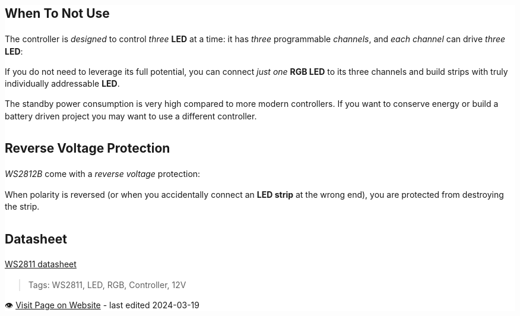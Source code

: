 ## When To Not Use


The controller is *designed* to control *three* **LED** at a time: it has *three* programmable *channels*, and *each channel* can drive *three* **LED**:


If you do not need to leverage its full potential, you can connect *just one* **RGB LED** to its three channels and build strips with truly individually addressable **LED**.

The standby power consumption is very high compared to more modern controllers. If you want to conserve energy or build a battery driven project you may want to use a different controller.


## Reverse Voltage Protection

*WS2812B* come with a *reverse voltage* protection: 

When polarity is reversed (or when you accidentally connect an **LED strip** at the wrong end), you are protected from destroying the strip.

## Datasheet

[WS2811 datasheet](materials/ws2811_datasheet) 




> Tags: WS2811, LED, RGB, Controller, 12V

:eye:&nbsp;[Visit Page on Website](https://done.land/components/light/led/programmable/ws2811?443508031819245134) - last edited 2024-03-19
